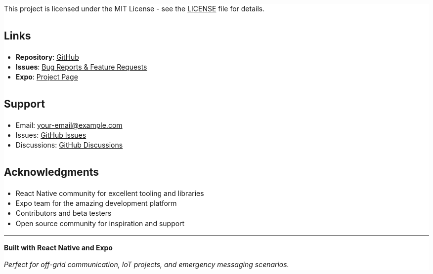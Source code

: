 This project is licensed under the MIT License - see the [LICENSE](LICENSE) file for details.

## Links

- **Repository**: [GitHub](https://github.com/receronp/WaLoRapp)
- **Issues**: [Bug Reports & Feature Requests](https://github.com/receronp/WaLoRapp/issues)
- **Expo**: [Project Page](https://expo.dev/@receronp/WaLoRapp)

## Support

- Email: [your-email@example.com](mailto:your-email@example.com)
- Issues: [GitHub Issues](https://github.com/receronp/WaLoRapp/issues)
- Discussions: [GitHub Discussions](https://github.com/receronp/WaLoRapp/discussions)

## Acknowledgments

- React Native community for excellent tooling and libraries
- Expo team for the amazing development platform
- Contributors and beta testers
- Open source community for inspiration and support

---

**Built with React Native and Expo**

_Perfect for off-grid communication, IoT projects, and emergency messaging scenarios._
